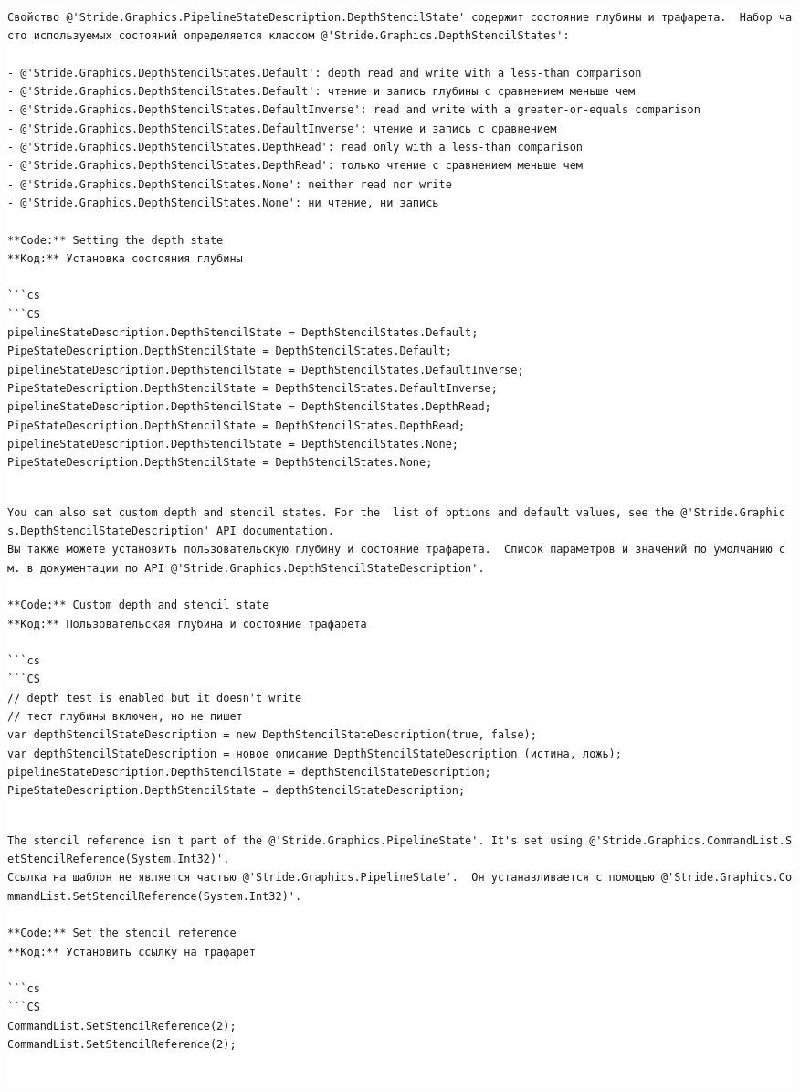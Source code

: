 ```
Свойство @'Stride.Graphics.PipelineStateDescription.DepthStencilState' содержит состояние глубины и трафарета.  Набор часто используемых состояний определяется классом @'Stride.Graphics.DepthStencilStates':

- @'Stride.Graphics.DepthStencilStates.Default': depth read and write with a less-than comparison
- @'Stride.Graphics.DepthStencilStates.Default': чтение и запись глубины с сравнением меньше чем
- @'Stride.Graphics.DepthStencilStates.DefaultInverse': read and write with a greater-or-equals comparison
- @'Stride.Graphics.DepthStencilStates.DefaultInverse': чтение и запись с сравнением 
- @'Stride.Graphics.DepthStencilStates.DepthRead': read only with a less-than comparison
- @'Stride.Graphics.DepthStencilStates.DepthRead': только чтение с сравнением меньше чем
- @'Stride.Graphics.DepthStencilStates.None': neither read nor write
- @'Stride.Graphics.DepthStencilStates.None': ни чтение, ни запись

**Code:** Setting the depth state
**Код:** Установка состояния глубины

```cs
```CS
pipelineStateDescription.DepthStencilState = DepthStencilStates.Default;
PipeStateDescription.DepthStencilState = DepthStencilStates.Default;
pipelineStateDescription.DepthStencilState = DepthStencilStates.DefaultInverse;
PipeStateDescription.DepthStencilState = DepthStencilStates.DefaultInverse;
pipelineStateDescription.DepthStencilState = DepthStencilStates.DepthRead;
PipeStateDescription.DepthStencilState = DepthStencilStates.DepthRead;
pipelineStateDescription.DepthStencilState = DepthStencilStates.None;
PipeStateDescription.DepthStencilState = DepthStencilStates.None;
```
```

You can also set custom depth and stencil states. For the  list of options and default values, see the @'Stride.Graphics.DepthStencilStateDescription' API documentation.
Вы также можете установить пользовательскую глубину и состояние трафарета.  Список параметров и значений по умолчанию см. в документации по API @'Stride.Graphics.DepthStencilStateDescription'.

**Code:** Custom depth and stencil state
**Код:** Пользовательская глубина и состояние трафарета

```cs
```CS
// depth test is enabled but it doesn't write
// тест глубины включен, но не пишет
var depthStencilStateDescription = new DepthStencilStateDescription(true, false);
var depthStencilStateDescription = новое описание DepthStencilStateDescription (истина, ложь);
pipelineStateDescription.DepthStencilState = depthStencilStateDescription;
PipeStateDescription.DepthStencilState = depthStencilStateDescription;
```
```

The stencil reference isn't part of the @'Stride.Graphics.PipelineState'. It's set using @'Stride.Graphics.CommandList.SetStencilReference(System.Int32)'.
Ссылка на шаблон не является частью @'Stride.Graphics.PipelineState'.  Он устанавливается с помощью @'Stride.Graphics.CommandList.SetStencilReference(System.Int32)'.

**Code:** Set the stencil reference
**Код:** Установить ссылку на трафарет

```cs
```CS
CommandList.SetStencilReference(2);
CommandList.SetStencilReference(2);
```
```


```